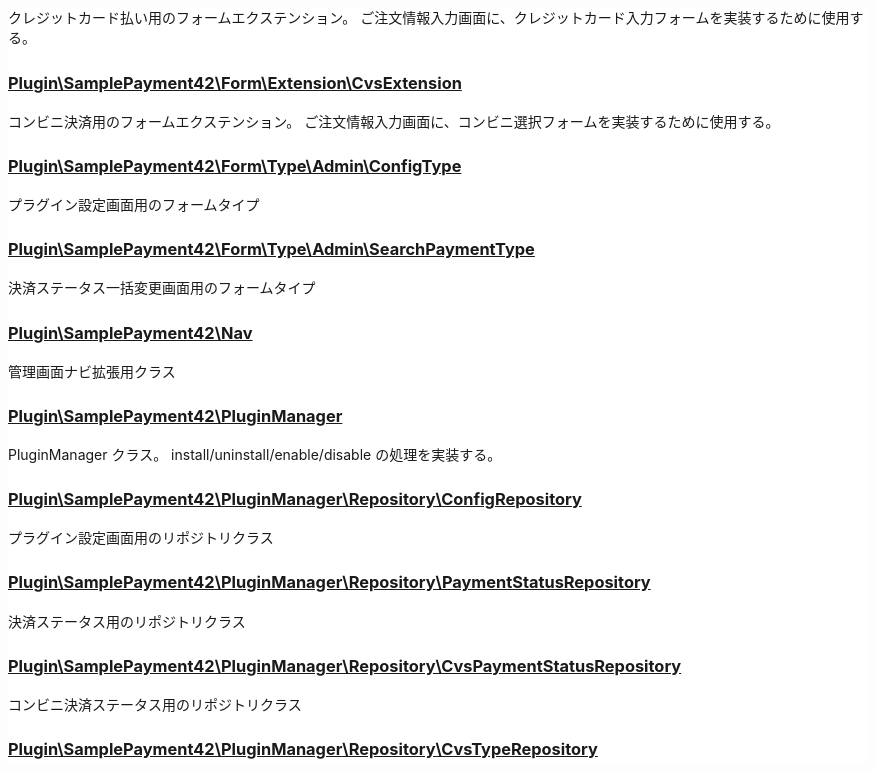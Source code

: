 クレジットカード払い用のフォームエクステンション。
ご注文情報入力画面に、クレジットカード入力フォームを実装するために使用する。

### [Plugin\SamplePayment42\Form\Extension\CvsExtension](https://github.com/EC-CUBE/sample-payment-plugin/blob/4.0/Form/Extension/CvsExtension.php)

コンビニ決済用のフォームエクステンション。
ご注文情報入力画面に、コンビニ選択フォームを実装するために使用する。

### [Plugin\SamplePayment42\Form\Type\Admin\ConfigType](https://github.com/EC-CUBE/sample-payment-plugin/blob/4.0/Form/Type/Admin/ConfigType.php)

プラグイン設定画面用のフォームタイプ

### [Plugin\SamplePayment42\Form\Type\Admin\SearchPaymentType](https://github.com/EC-CUBE/sample-payment-plugin/blob/4.0/Form/Type/Admin/SearchPaymentType.php)

決済ステータス一括変更画面用のフォームタイプ

### [Plugin\SamplePayment42\Nav](https://github.com/EC-CUBE/sample-payment-plugin/blob/4.0/Nav.php)

管理画面ナビ拡張用クラス

### [Plugin\SamplePayment42\PluginManager](https://github.com/EC-CUBE/sample-payment-plugin/blob/4.0/PluginManager.php)

PluginManager クラス。 install/uninstall/enable/disable の処理を実装する。

### [Plugin\SamplePayment42\PluginManager\Repository\ConfigRepository](https://github.com/EC-CUBE/sample-payment-plugin/blob/4.0/Repository/ConfigRepository.php)

プラグイン設定画面用のリポジトリクラス

### [Plugin\SamplePayment42\PluginManager\Repository\PaymentStatusRepository](https://github.com/EC-CUBE/sample-payment-plugin/blob/4.0/Repository/PaymentStatusRepository.php)

決済ステータス用のリポジトリクラス

### [Plugin\SamplePayment42\PluginManager\Repository\CvsPaymentStatusRepository](https://github.com/EC-CUBE/sample-payment-plugin/blob/4.0/Repository/CvsPaymentStatusRepository.php)

コンビニ決済ステータス用のリポジトリクラス

### [Plugin\SamplePayment42\PluginManager\Repository\CvsTypeRepository](https://github.com/EC-CUBE/sample-payment-plugin/blob/4.0/Repository/CvsTypeRepository.php)
